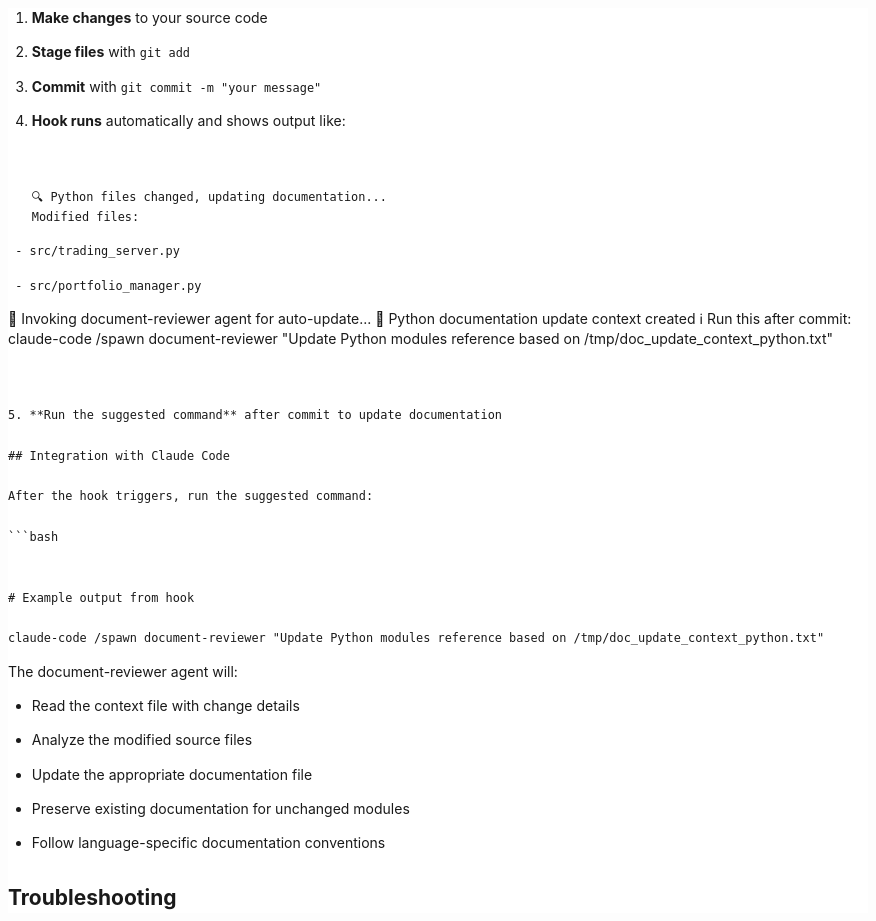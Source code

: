 1. **Make changes** to your source code

2. **Stage files** with `git add`

3. **Commit** with `git commit -m "your message"`

4. **Hook runs** automatically and shows output like:
   ```


   🔍 Python files changed, updating documentation...
   Modified files:

```
 - src/trading_server.py
```

```
 - src/portfolio_manager.py
```

   🤖 Invoking document-reviewer agent for auto-update...
   📝 Python documentation update context created
   ℹ️  Run this after commit: claude-code /spawn document-reviewer "Update Python modules reference based on /tmp/doc_update_context_python.txt"
   ```


5. **Run the suggested command** after commit to update documentation

## Integration with Claude Code

After the hook triggers, run the suggested command:

```bash


# Example output from hook

claude-code /spawn document-reviewer "Update Python modules reference based on /tmp/doc_update_context_python.txt"

```


The document-reviewer agent will:

- Read the context file with change details

- Analyze the modified source files

- Update the appropriate documentation file

- Preserve existing documentation for unchanged modules

- Follow language-specific documentation conventions

## Troubleshooting
